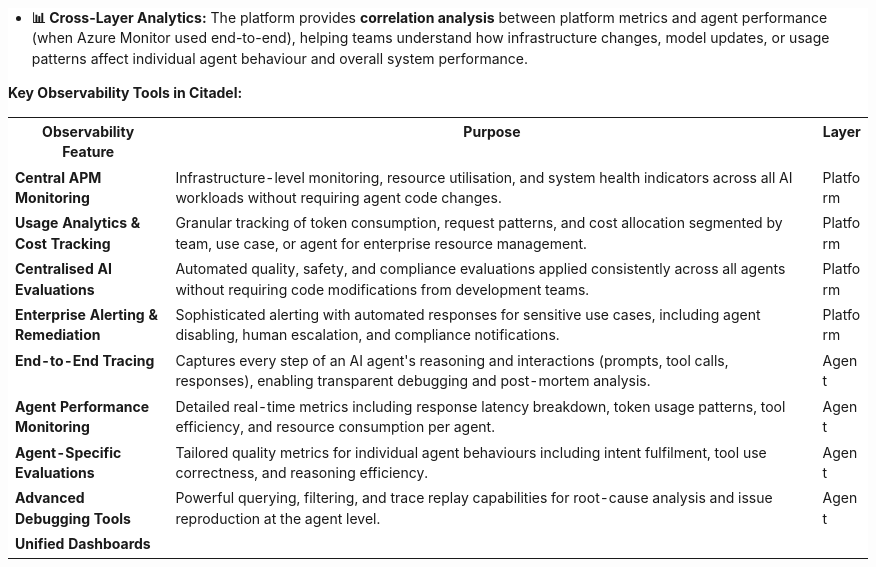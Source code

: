 *   **📊 Cross-Layer Analytics:** The platform provides **correlation analysis** between platform metrics and agent performance (when Azure Monitor used end-to-end), helping teams understand how infrastructure changes, model updates, or usage patterns affect individual agent behaviour and overall system performance.

**Key Observability Tools in Citadel:**

<table>
  <tr>
    <th>Observability Feature</th>
    <th>Purpose</th>
    <th>Layer</th>
  </tr>
  <tr>
    <td><b>Central APM Monitoring</b></td>
    <td>Infrastructure-level monitoring, resource utilisation, and system health indicators across all AI workloads without requiring agent code changes.</td>
    <td>Platform</td>
  </tr>
  <tr>
    <td><b>Usage Analytics & Cost Tracking</b></td>
    <td>Granular tracking of token consumption, request patterns, and cost allocation segmented by team, use case, or agent for enterprise resource management.</td>
    <td>Platform</td>
  </tr>
  <tr>
    <td><b>Centralised AI Evaluations</b></td>
    <td>Automated quality, safety, and compliance evaluations applied consistently across all agents without requiring code modifications from development teams.</td>
    <td>Platform</td>
  </tr>
  <tr>
    <td><b>Enterprise Alerting & Remediation</b></td>
    <td>Sophisticated alerting with automated responses for sensitive use cases, including agent disabling, human escalation, and compliance notifications.</td>
    <td>Platform</td>
  </tr>
  <tr>
    <td><b>End-to-End Tracing</b></td>
    <td>Captures every step of an AI agent's reasoning and interactions (prompts, tool calls, responses), enabling transparent debugging and post-mortem analysis.</td>
    <td>Agent</td>
  </tr>
  <tr>
    <td><b>Agent Performance Monitoring</b></td>
    <td>Detailed real-time metrics including response latency breakdown, token usage patterns, tool efficiency, and resource consumption per agent.</td>
    <td>Agent</td>
  </tr>
  <tr>
    <td><b>Agent-Specific Evaluations</b></td>
    <td>Tailored quality metrics for individual agent behaviours including intent fulfilment, tool use correctness, and reasoning efficiency.</td>
    <td>Agent</td>
  </tr>
  <tr>
    <td><b>Advanced Debugging Tools</b></td>
    <td>Powerful querying, filtering, and trace replay capabilities for root-cause analysis and issue reproduction at the agent level.</td>
    <td>Agent</td>
  </tr>
  <tr>
    <td><b>Unified Dashboards</b></td>